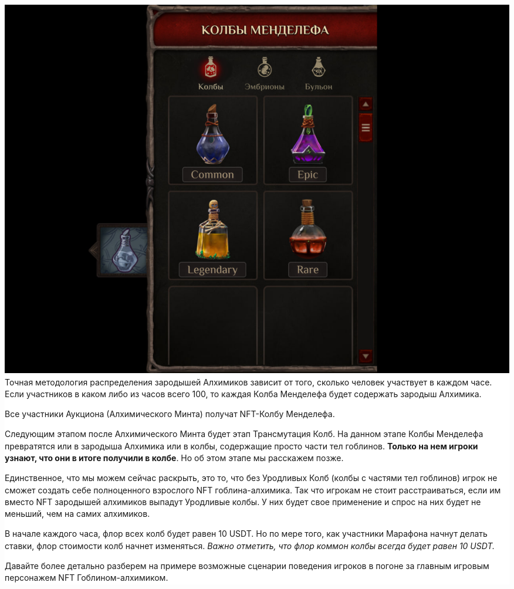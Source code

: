 ![](images/marafon4ru.2x.png)
Точная методология распределения зародышей Алхимиков зависит от того, сколько человек участвует в каждом часе. Если участников в каком либо из часов всего 100, то каждая Колба Менделефа будет содержать зародыш Алхимика.

Все участники Аукциона (Алхимического Минта) получат NFT-Колбу Менделефа.


Следующим этапом после Алхимического Минта будет этап Трансмутация Колб. На данном этапе Колбы Менделефа превратятся или в зародыша Алхимика или в колбы, содержащие просто части тел гоблинов. **Только на нем игроки узнают, что они в итоге получили в колбе**. Но об этом этапе мы расскажем позже.

Единственное, что мы можем сейчас раскрыть, это то, что без Уродливых Колб (колбы с частями тел гоблинов) игрок не сможет создать себе полноценного взрослого NFT гоблина-алхимика. Так что игрокам не стоит расстраиваться, если им вместо NFT зародышей алхимиков выпадут Уродливые колбы. У них будет свое применение и спрос на них будет не меньший, чем на самих алхимиков.

В начале каждого часа, флор всех колб будет равен 10 USDT. Но по мере того, как участники Марафона начнут делать ставки, флор стоимости колб начнет изменяться. *Важно отметить, что флор коммон колбы всегда будет равен 10 USDT.*

Давайте более детально разберем на примере возможные сценарии поведения игроков в погоне за главным игровым персонажем NFT Гоблином-алхимиком.

